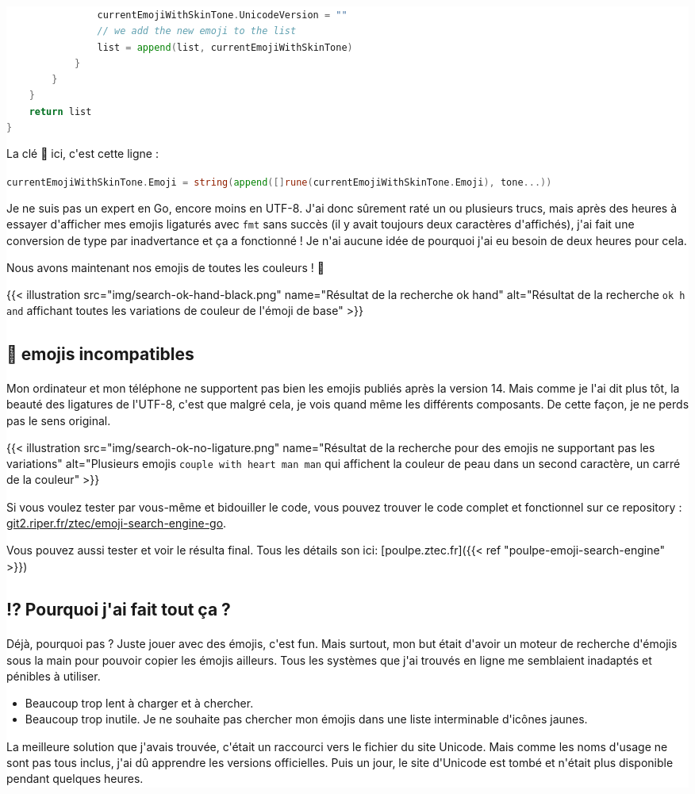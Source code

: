 ```go
				currentEmojiWithSkinTone.UnicodeVersion = "" 
				// we add the new emoji to the list
                list = append(list, currentEmojiWithSkinTone)
			}
		}
	}
	return list
}
```

La clé :key: ici, c'est cette ligne :
```go
currentEmojiWithSkinTone.Emoji = string(append([]rune(currentEmojiWithSkinTone.Emoji), tone...))
```
Je ne suis pas un expert en Go, encore moins en UTF-8. J'ai donc sûrement raté un ou plusieurs trucs, mais après des heures à essayer d'afficher mes emojis ligaturés avec `fmt` sans succès (il y avait toujours deux caractères d'affichés), j'ai fait une conversion de type par inadvertance et ça a fonctionné ! Je n'ai aucune idée de pourquoi j'ai eu besoin de deux heures pour cela.

Nous avons maintenant nos emojis de toutes les couleurs ! :tada:

{{< illustration src="img/search-ok-hand-black.png" name="Résultat de la recherche ok hand" alt="Résultat de la recherche `ok hand` affichant toutes les variations de couleur de l'émoji de base" >}}

## :no_entry_sign: emojis incompatibles

Mon ordinateur et mon téléphone ne supportent pas bien les emojis publiés après la version 14. Mais comme je l'ai dit plus tôt, la beauté des ligatures de l'UTF-8, 
c'est que malgré cela, je vois quand même les différents composants. De cette façon, je ne perds pas le sens original.

{{< illustration src="img/search-ok-no-ligature.png" name="Résultat de la recherche pour des emojis ne supportant pas les variations" alt="Plusieurs emojis `couple with heart man man` qui affichent la couleur de peau dans un second caractère, un carré de la couleur" >}}

Si vous voulez tester par vous-même et bidouiller le code, vous pouvez trouver le code complet et fonctionnel sur ce repository : [git2.riper.fr/ztec/emoji-search-engine-go](https://git2.riper.fr/ztec/emoji-search-engine-go).

Vous pouvez aussi tester et voir le résulta final. Tous les détails son ici: [poulpe.ztec.fr]({{< ref "poulpe-emoji-search-engine" >}})
## :interrobang: Pourquoi j'ai fait tout ça ?

Déjà, pourquoi pas ? Juste jouer avec des émojis, c'est fun. Mais surtout, mon but était d'avoir un moteur de recherche d'émojis sous la main pour pouvoir copier les émojis ailleurs. 
Tous les systèmes que j'ai trouvés en ligne me semblaient inadaptés et pénibles à utiliser.

- Beaucoup trop lent à charger et à chercher.
- Beaucoup trop inutile. Je ne souhaite pas chercher mon émojis dans une liste interminable d'icônes jaunes.

La meilleure solution que j'avais trouvée, c'était un raccourci vers le fichier du site Unicode. Mais comme les noms d'usage ne sont pas tous inclus, j'ai dû apprendre les versions officielles.
Puis un jour, le site d'Unicode est tombé et n'était plus disponible pendant quelques heures.
